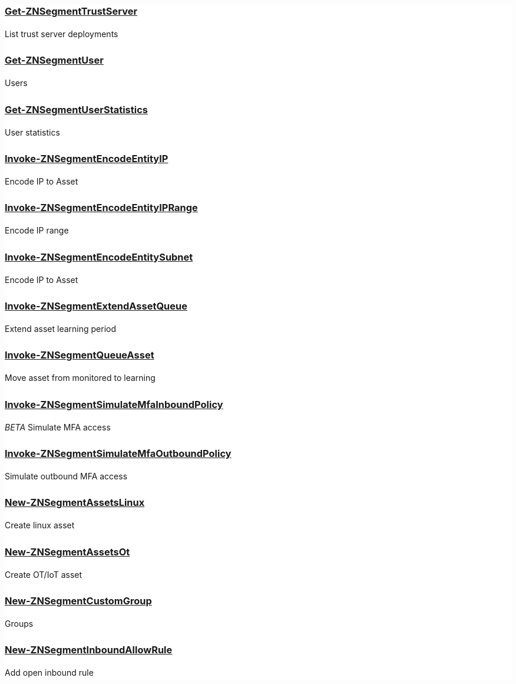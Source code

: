 ### [Get-ZNSegmentTrustServer](Get-ZNSegmentTrustServer.md)
List trust server deployments

### [Get-ZNSegmentUser](Get-ZNSegmentUser.md)
Users

### [Get-ZNSegmentUserStatistics](Get-ZNSegmentUserStatistics.md)
User statistics

### [Invoke-ZNSegmentEncodeEntityIP](Invoke-ZNSegmentEncodeEntityIP.md)
Encode IP to Asset

### [Invoke-ZNSegmentEncodeEntityIPRange](Invoke-ZNSegmentEncodeEntityIPRange.md)
Encode IP range

### [Invoke-ZNSegmentEncodeEntitySubnet](Invoke-ZNSegmentEncodeEntitySubnet.md)
Encode IP to Asset

### [Invoke-ZNSegmentExtendAssetQueue](Invoke-ZNSegmentExtendAssetQueue.md)
Extend asset learning period

### [Invoke-ZNSegmentQueueAsset](Invoke-ZNSegmentQueueAsset.md)
Move asset from monitored to learning

### [Invoke-ZNSegmentSimulateMfaInboundPolicy](Invoke-ZNSegmentSimulateMfaInboundPolicy.md)
*BETA* Simulate MFA access

### [Invoke-ZNSegmentSimulateMfaOutboundPolicy](Invoke-ZNSegmentSimulateMfaOutboundPolicy.md)
Simulate outbound MFA access

### [New-ZNSegmentAssetsLinux](New-ZNSegmentAssetsLinux.md)
Create linux asset

### [New-ZNSegmentAssetsOt](New-ZNSegmentAssetsOt.md)
Create OT/IoT asset

### [New-ZNSegmentCustomGroup](New-ZNSegmentCustomGroup.md)
Groups

### [New-ZNSegmentInboundAllowRule](New-ZNSegmentInboundAllowRule.md)
Add open inbound rule
